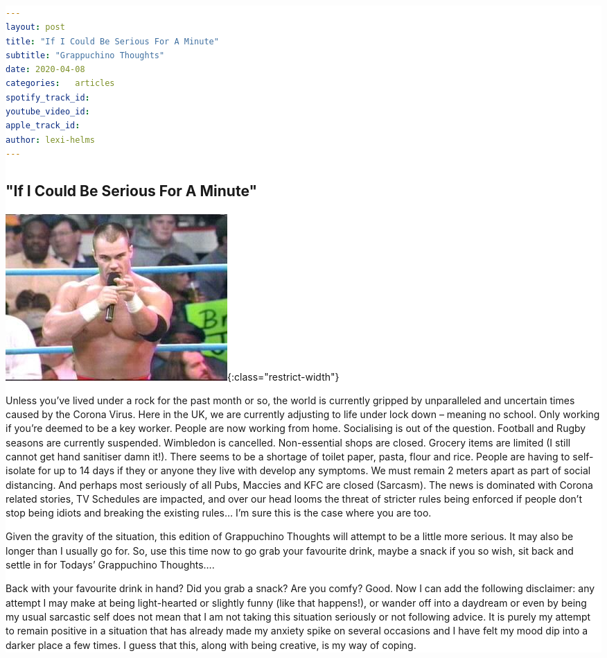 ```yaml
---
layout: post
title: "If I Could Be Serious For A Minute"
subtitle: "Grappuchino Thoughts"
date: 2020-04-08
categories:   articles
spotify_track_id:
youtube_video_id:
apple_track_id:
author: lexi-helms
---
```

## "If I Could Be Serious For A Minute"

![lance](/assets/posts/2020-04-08/lance.jpg){:class="restrict-width"}

Unless you’ve lived under a rock for the past month or so, the world is currently gripped by unparalleled and uncertain times caused by the Corona Virus. Here in the UK, we are currently adjusting to life under lock down – meaning no school. Only working if you’re deemed to be a key worker. People are now working from home. Socialising is out of the question. Football and Rugby seasons are currently suspended. Wimbledon is cancelled. Non-essential shops are closed. Grocery items are limited (I still cannot get hand sanitiser damn it!). There seems to be a shortage of toilet paper, pasta, flour and rice. People are having to self-isolate for up to 14 days if they or anyone they live with develop any symptoms. We must remain 2 meters apart as part of social distancing. And perhaps most seriously of all Pubs, Maccies and KFC are closed (Sarcasm). The news is dominated with Corona related stories, TV Schedules are impacted, and over our head looms the threat of stricter rules being enforced if people don’t stop being idiots and breaking the existing rules… I’m sure this is the case where you are too. 

Given the gravity of the situation, this edition of Grappuchino Thoughts will attempt to be a little more serious. It may also be longer than I usually go for. So, use this time now to go grab your favourite drink, maybe a snack if you so wish, sit back and settle in for Todays’ Grappuchino Thoughts….

Back with your favourite drink in hand? Did you grab a snack? Are you comfy? Good. Now I can add the following disclaimer: any attempt I may make at being light-hearted or slightly funny (like that happens!), or wander off into a daydream or even by being my usual sarcastic self does not mean that I am not taking this situation seriously or not following advice. It is purely my attempt to remain positive in a situation that has already made my anxiety spike on several occasions and I have felt my mood dip into a darker place a few times. I guess that this, along with being creative, is my way of coping. 
